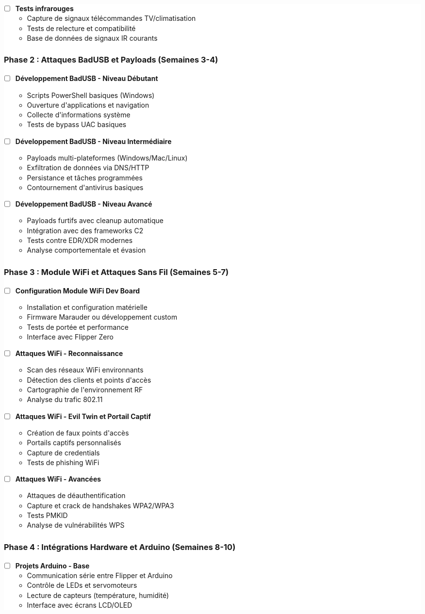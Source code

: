 - [ ] **Tests infrarouges**
  - Capture de signaux télécommandes TV/climatisation
  - Tests de relecture et compatibilité
  - Base de données de signaux IR courants

### Phase 2 : Attaques BadUSB et Payloads (Semaines 3-4)
- [ ] **Développement BadUSB - Niveau Débutant**
  - Scripts PowerShell basiques (Windows)
  - Ouverture d'applications et navigation
  - Collecte d'informations système
  - Tests de bypass UAC basiques

- [ ] **Développement BadUSB - Niveau Intermédiaire**
  - Payloads multi-plateformes (Windows/Mac/Linux)
  - Exfiltration de données via DNS/HTTP
  - Persistance et tâches programmées
  - Contournement d'antivirus basiques

- [ ] **Développement BadUSB - Niveau Avancé**
  - Payloads furtifs avec cleanup automatique
  - Intégration avec des frameworks C2
  - Tests contre EDR/XDR modernes
  - Analyse comportementale et évasion

### Phase 3 : Module WiFi et Attaques Sans Fil (Semaines 5-7)
- [ ] **Configuration Module WiFi Dev Board**
  - Installation et configuration matérielle
  - Firmware Marauder ou développement custom
  - Tests de portée et performance
  - Interface avec Flipper Zero

- [ ] **Attaques WiFi - Reconnaissance**
  - Scan des réseaux WiFi environnants
  - Détection des clients et points d'accès
  - Cartographie de l'environnement RF
  - Analyse du trafic 802.11

- [ ] **Attaques WiFi - Evil Twin et Portail Captif**
  - Création de faux points d'accès
  - Portails captifs personnalisés
  - Capture de credentials
  - Tests de phishing WiFi

- [ ] **Attaques WiFi - Avancées**
  - Attaques de déauthentification
  - Capture et crack de handshakes WPA2/WPA3
  - Tests PMKID
  - Analyse de vulnérabilités WPS

### Phase 4 : Intégrations Hardware et Arduino (Semaines 8-10)
- [ ] **Projets Arduino - Base**
  - Communication série entre Flipper et Arduino
  - Contrôle de LEDs et servomoteurs
  - Lecture de capteurs (température, humidité)
  - Interface avec écrans LCD/OLED
